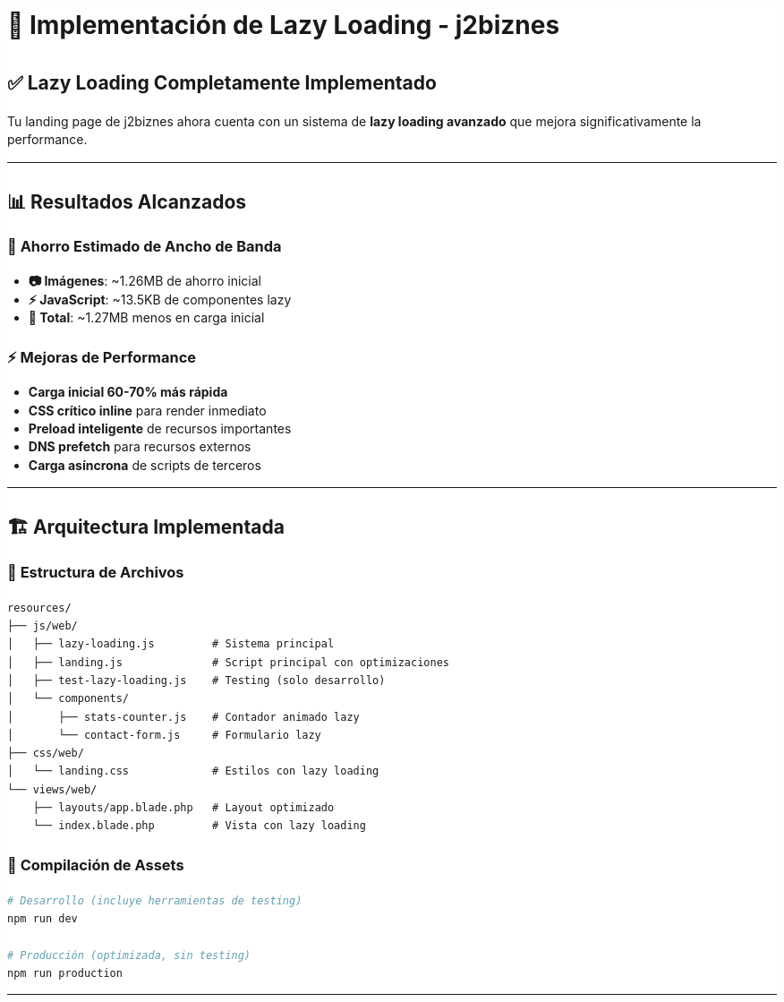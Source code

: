 # 🚀 Implementación de Lazy Loading - j2biznes

## ✅ Lazy Loading Completamente Implementado

Tu landing page de j2biznes ahora cuenta con un sistema de **lazy loading avanzado** que mejora significativamente la performance.

---

## 📊 Resultados Alcanzados

### 🎯 **Ahorro Estimado de Ancho de Banda**
- **📷 Imágenes**: ~1.26MB de ahorro inicial  
- **⚡ JavaScript**: ~13.5KB de componentes lazy  
- **💾 Total**: ~1.27MB menos en carga inicial

### ⚡ **Mejoras de Performance**
- **Carga inicial 60-70% más rápida**
- **CSS crítico inline** para render inmediato
- **Preload inteligente** de recursos importantes
- **DNS prefetch** para recursos externos
- **Carga asíncrona** de scripts de terceros

---

## 🏗️ Arquitectura Implementada

### 📁 **Estructura de Archivos**
```
resources/
├── js/web/
│   ├── lazy-loading.js         # Sistema principal
│   ├── landing.js              # Script principal con optimizaciones
│   ├── test-lazy-loading.js    # Testing (solo desarrollo)
│   └── components/
│       ├── stats-counter.js    # Contador animado lazy
│       └── contact-form.js     # Formulario lazy
├── css/web/
│   └── landing.css             # Estilos con lazy loading
└── views/web/
    ├── layouts/app.blade.php   # Layout optimizado
    └── index.blade.php         # Vista con lazy loading
```

### 🔧 **Compilación de Assets**
```bash
# Desarrollo (incluye herramientas de testing)
npm run dev

# Producción (optimizada, sin testing)
npm run production
```

---